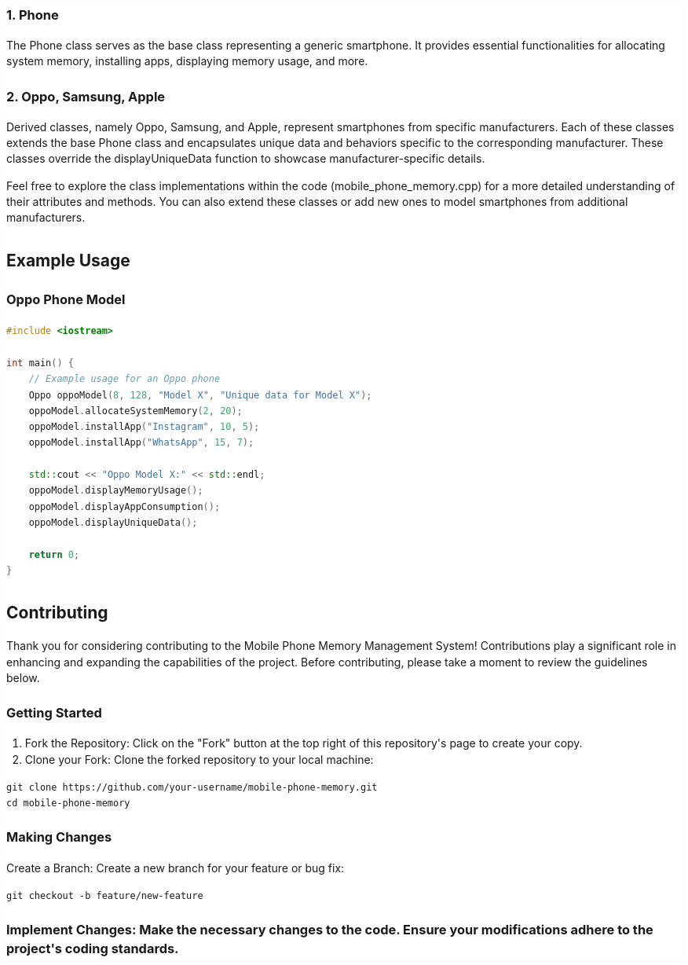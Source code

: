 ### 1. Phone
The Phone class serves as the base class representing a generic smartphone. It provides essential functionalities for allocating system memory, installing apps, displaying memory usage, and more.

### 2. Oppo, Samsung, Apple
Derived classes, namely Oppo, Samsung, and Apple, represent smartphones from specific manufacturers. Each of these classes extends the base Phone class and encapsulates unique data and behaviors specific to the corresponding manufacturer. These classes override the displayUniqueData function to showcase manufacturer-specific details.

Feel free to explore the class implementations within the code (mobile_phone_memory.cpp) for a more detailed understanding of their attributes and methods. You can also extend these classes or add new ones to model smartphones from additional manufacturers.

## Example Usage

### Oppo Phone Model

```cpp
#include <iostream>

int main() {
    // Example usage for an Oppo phone
    Oppo oppoModel(8, 128, "Model X", "Unique data for Model X");
    oppoModel.allocateSystemMemory(2, 20);
    oppoModel.installApp("Instagram", 10, 5);
    oppoModel.installApp("WhatsApp", 15, 7);

    std::cout << "Oppo Model X:" << std::endl;
    oppoModel.displayMemoryUsage();
    oppoModel.displayAppConsumption();
    oppoModel.displayUniqueData();

    return 0;
}
```
## Contributing
Thank you for considering contributing to the Mobile Phone Memory Management System! Contributions play a significant role in enhancing and expanding the capabilities of the project. Before contributing, please take a moment to review the guidelines below.

### Getting Started
1. Fork the Repository: Click on the "Fork" button at the top right of this repository's page to create your copy.
2. Clone your Fork: Clone the forked repository to your local machine:
```
git clone https://github.com/your-username/mobile-phone-memory.git
cd mobile-phone-memory
```
### Making Changes
Create a Branch: Create a new branch for your feature or bug fix:
```
git checkout -b feature/new-feature
```
### Implement Changes: Make the necessary changes to the code. Ensure your modifications adhere to the project's coding standards.
